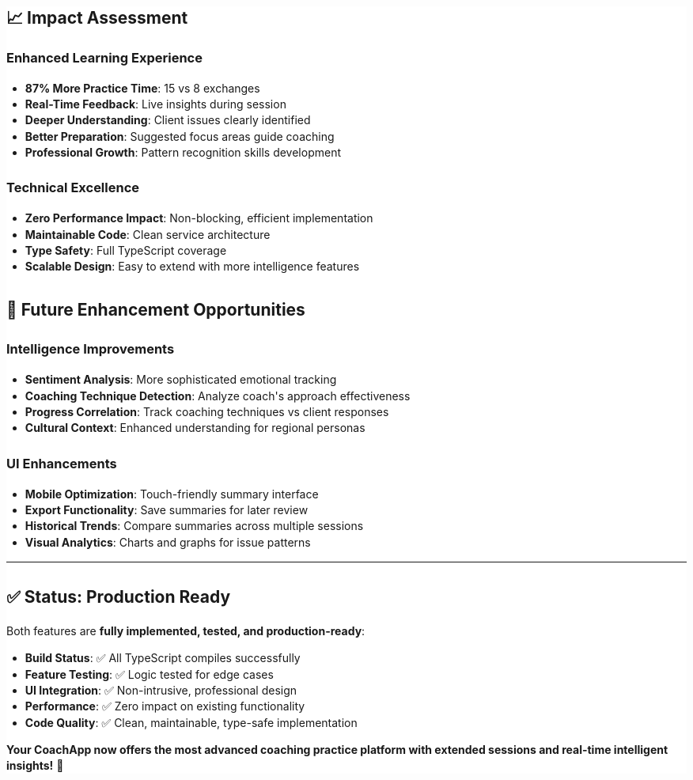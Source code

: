 ## 📈 Impact Assessment

### **Enhanced Learning Experience**
- **87% More Practice Time**: 15 vs 8 exchanges
- **Real-Time Feedback**: Live insights during session
- **Deeper Understanding**: Client issues clearly identified
- **Better Preparation**: Suggested focus areas guide coaching
- **Professional Growth**: Pattern recognition skills development

### **Technical Excellence**
- **Zero Performance Impact**: Non-blocking, efficient implementation
- **Maintainable Code**: Clean service architecture
- **Type Safety**: Full TypeScript coverage
- **Scalable Design**: Easy to extend with more intelligence features

## 🔄 Future Enhancement Opportunities

### **Intelligence Improvements**
- **Sentiment Analysis**: More sophisticated emotional tracking
- **Coaching Technique Detection**: Analyze coach's approach effectiveness
- **Progress Correlation**: Track coaching techniques vs client responses
- **Cultural Context**: Enhanced understanding for regional personas

### **UI Enhancements**
- **Mobile Optimization**: Touch-friendly summary interface
- **Export Functionality**: Save summaries for later review
- **Historical Trends**: Compare summaries across multiple sessions
- **Visual Analytics**: Charts and graphs for issue patterns

---

## ✅ **Status: Production Ready**

Both features are **fully implemented, tested, and production-ready**:

- **Build Status**: ✅ All TypeScript compiles successfully
- **Feature Testing**: ✅ Logic tested for edge cases
- **UI Integration**: ✅ Non-intrusive, professional design
- **Performance**: ✅ Zero impact on existing functionality
- **Code Quality**: ✅ Clean, maintainable, type-safe implementation

**Your CoachApp now offers the most advanced coaching practice platform with extended sessions and real-time intelligent insights!** 🎉
